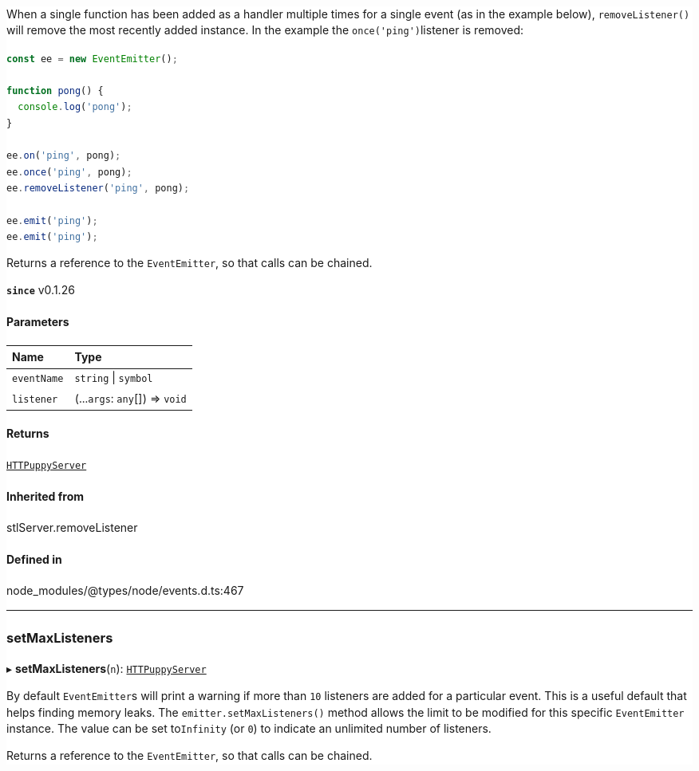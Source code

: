 When a single function has been added as a handler multiple times for a single
event (as in the example below), `removeListener()` will remove the most
recently added instance. In the example the `once('ping')`listener is removed:

```js
const ee = new EventEmitter();

function pong() {
  console.log('pong');
}

ee.on('ping', pong);
ee.once('ping', pong);
ee.removeListener('ping', pong);

ee.emit('ping');
ee.emit('ping');
```

Returns a reference to the `EventEmitter`, so that calls can be chained.

**`since`** v0.1.26

#### Parameters

| Name | Type |
| :------ | :------ |
| `eventName` | `string` \| `symbol` |
| `listener` | (...`args`: `any`[]) => `void` |

#### Returns

[`HTTPuppyServer`](server.HTTPuppyServer.md)

#### Inherited from

stlServer.removeListener

#### Defined in

node_modules/@types/node/events.d.ts:467

___

### setMaxListeners

▸ **setMaxListeners**(`n`): [`HTTPuppyServer`](server.HTTPuppyServer.md)

By default `EventEmitter`s will print a warning if more than `10` listeners are
added for a particular event. This is a useful default that helps finding
memory leaks. The `emitter.setMaxListeners()` method allows the limit to be
modified for this specific `EventEmitter` instance. The value can be set to`Infinity` (or `0`) to indicate an unlimited number of listeners.

Returns a reference to the `EventEmitter`, so that calls can be chained.
